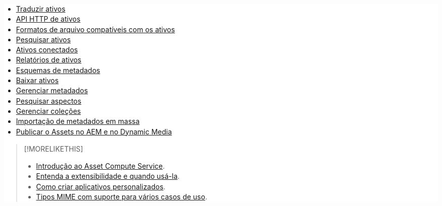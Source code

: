 * [Traduzir ativos](translate-assets.md)
* [API HTTP de ativos](mac-api-assets.md)
* [Formatos de arquivo compatíveis com os ativos](file-format-support.md)
* [Pesquisar ativos](search-assets.md)
* [Ativos conectados](use-assets-across-connected-assets-instances.md)
* [Relatórios de ativos](asset-reports.md)
* [Esquemas de metadados](metadata-schemas.md)
* [Baixar ativos](download-assets-from-aem.md)
* [Gerenciar metadados](manage-metadata.md)
* [Pesquisar aspectos](search-facets.md)
* [Gerenciar coleções](manage-collections.md)
* [Importação de metadados em massa](metadata-import-export.md)
* [Publicar o Assets no AEM e no Dynamic Media](/help/assets/publish-assets-to-aem-and-dm.md)

>[!MORELIKETHIS]
>
>* [Introdução ao Asset Compute Service](https://experienceleague.adobe.com/en/docs/asset-compute/using/introduction).
>* [Entenda a extensibilidade e quando usá-la](https://experienceleague.adobe.com/en/docs/asset-compute/using/extend/understand-extensibility).
>* [Como criar aplicativos personalizados](https://experienceleague.adobe.com/en/docs/asset-compute/using/extend/develop-custom-application).
>* [Tipos MIME com suporte para vários casos de uso](/help/assets/file-format-support.md).


